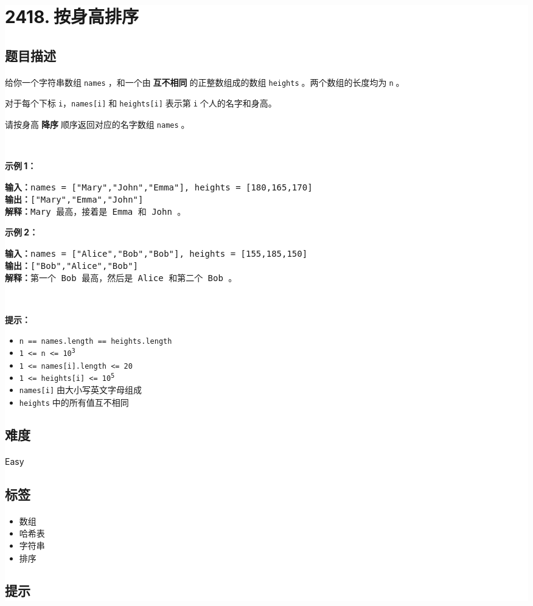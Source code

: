 # 2418. 按身高排序

## 题目描述

<p>给你一个字符串数组 <code>names</code> ，和一个由 <strong>互不相同</strong> 的正整数组成的数组 <code>heights</code> 。两个数组的长度均为 <code>n</code> 。</p>

<p>对于每个下标 <code>i</code>，<code>names[i]</code> 和 <code>heights[i]</code> 表示第 <code>i</code> 个人的名字和身高。</p>

<p>请按身高 <strong>降序</strong> 顺序返回对应的名字数组 <code>names</code> 。</p>

<p>&nbsp;</p>

<p><strong>示例 1：</strong></p>

<pre><strong>输入：</strong>names = ["Mary","John","Emma"], heights = [180,165,170]
<strong>输出：</strong>["Mary","Emma","John"]
<strong>解释：</strong>Mary 最高，接着是 Emma 和 John 。
</pre>

<p><strong>示例 2：</strong></p>

<pre><strong>输入：</strong>names = ["Alice","Bob","Bob"], heights = [155,185,150]
<strong>输出：</strong>["Bob","Alice","Bob"]
<strong>解释：</strong>第一个 Bob 最高，然后是 Alice 和第二个 Bob 。
</pre>

<p>&nbsp;</p>

<p><strong>提示：</strong></p>

<ul>
	<li><code>n == names.length == heights.length</code></li>
	<li><code>1 &lt;= n &lt;= 10<sup>3</sup></code></li>
	<li><code>1 &lt;= names[i].length &lt;= 20</code></li>
	<li><code>1 &lt;= heights[i] &lt;= 10<sup>5</sup></code></li>
	<li><code>names[i]</code> 由大小写英文字母组成</li>
	<li><code>heights</code> 中的所有值互不相同</li>
</ul>


## 难度

Easy

## 标签

- 数组
- 哈希表
- 字符串
- 排序

## 提示
